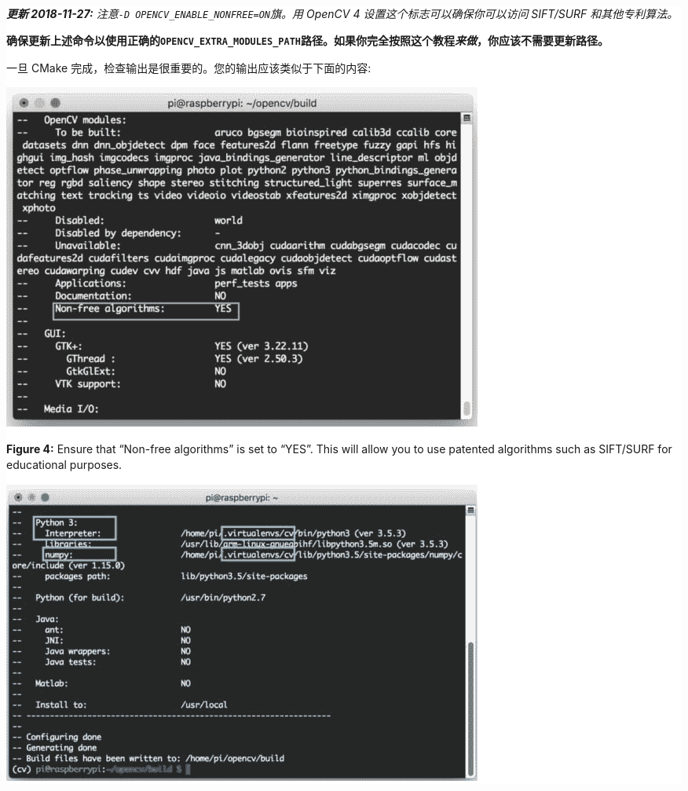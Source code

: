 ***更新 2018-11-27:** 注意`-D OPENCV_ENABLE_NONFREE=ON`旗。用 OpenCV 4 设置这个标志可以确保你可以访问 SIFT/SURF 和其他专利算法。*

**确保更新上述命令以使用正确的`OPENCV_EXTRA_MODULES_PATH`路径。如果你完全按照这个教程*来做*，你应该不需要更新路径。**

一旦 CMake 完成，检查输出是很重要的。您的输出应该类似于下面的内容:

[![](img/34cb0157670ee9ff407fc8cfd47217d8.png)](https://pyimagesearch.com/wp-content/uploads/2018/09/install-opencv4-rpi-nonfree.jpg)

**Figure 4:** Ensure that “Non-free algorithms” is set to “YES”. This will allow you to use patented algorithms such as SIFT/SURF for educational purposes.

[![](img/d819a7c7a2c29c91ee0a9bee2a627073.png)](https://pyimagesearch.com/wp-content/uploads/2018/08/install-opencv4-rpi-cmake.jpg)
